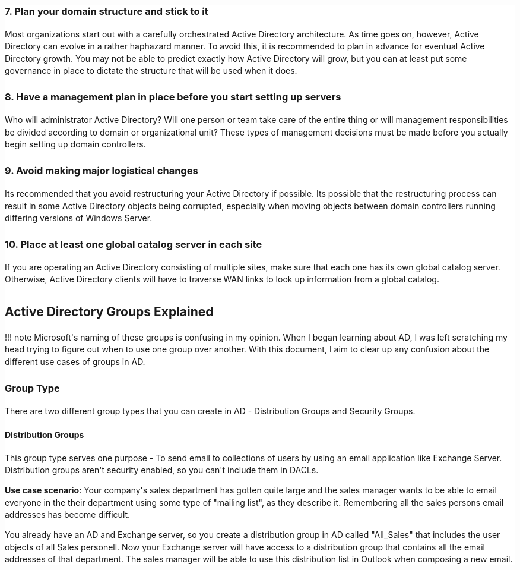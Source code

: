 ### 7. Plan your domain structure and stick to it

Most organizations start out with a carefully orchestrated Active Directory architecture. As time goes on, however, Active Directory can evolve in a rather haphazard manner. To avoid this, it is recommended to plan in advance for eventual Active Directory growth. You may not be able to predict exactly how Active Directory will grow, but you can at least put some governance in place to dictate the structure that will be used when it does.

### 8. Have a management plan in place before you start setting up servers

Who will administrator Active Directory? Will one person or team take care of the entire thing or will management responsibilities be divided according to domain or organizational unit? These types of management decisions must be made before you actually begin setting up domain controllers.

### 9. Avoid making major logistical changes

Its recommended that you avoid restructuring your Active Directory if possible. Its possible that the restructuring process can result in some Active Directory objects being corrupted, especially when moving objects between domain controllers running differing versions of Windows Server.

### 10. Place at least one global catalog server in each site

If you are operating an Active Directory consisting of multiple sites, make sure that each one has its own global catalog server. Otherwise, Active Directory clients will have to traverse WAN links to look up information from a global catalog.

## Active Directory Groups Explained

!!! note
      Microsoft's naming of these groups is confusing in my opinion. When I began learning about AD, I was left scratching my head trying to figure out when to use one group over another. With this document, I aim to clear up any confusion about the different use cases of groups in AD.

### Group Type

There are two different group types that you can create in AD - Distribution Groups and Security Groups.

#### Distribution Groups

This group type serves one purpose - To send email to collections of users by using an email application like Exchange Server. Distribution groups aren't security enabled, so you can't include them in DACLs.

**Use case scenario**: Your company's sales department has gotten quite large and the sales manager wants to be able to email everyone in the their department using some type of "mailing list", as they describe it. Remembering all the sales persons email addresses has become difficult.

You already have an AD and Exchange server, so you create a distribution group in AD called "All_Sales" that includes the user objects of all Sales personell. Now your Exchange server will have access to a distribution group that contains all the email addresses of that department. The sales manager will be able to use this distribution list in Outlook when composing a new email.

